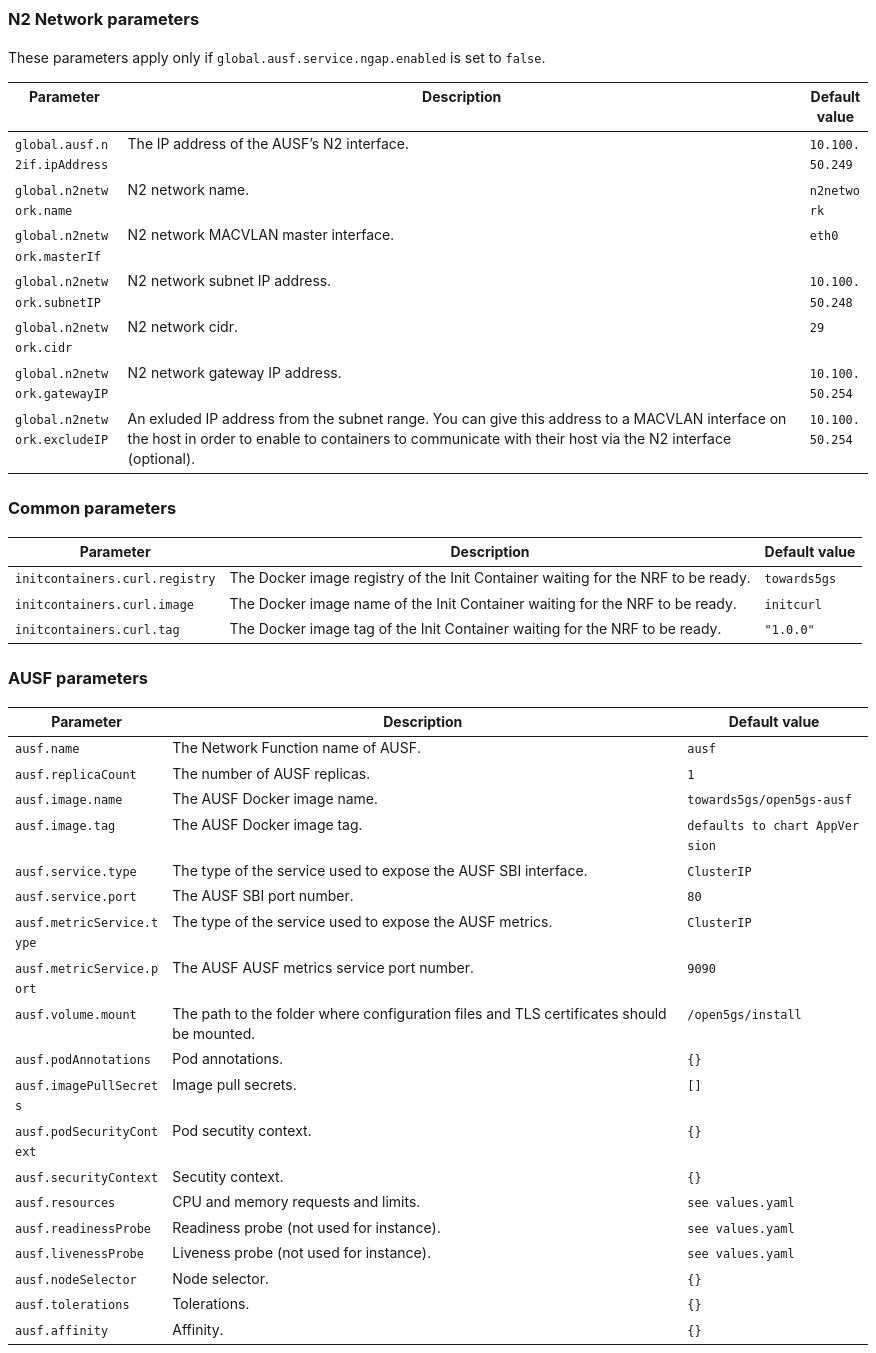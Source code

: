 ### N2 Network parameters
These parameters apply only if `global.ausf.service.ngap.enabled` is set to `false`.

| Parameter | Description | Default value |
| --- | --- | --- |
| `global.ausf.n2if.ipAddress` | The IP address of the AUSF’s N2 interface. | `10.100.50.249` |
| `global.n2network.name` | N2 network name. | `n2network` |
| `global.n2network.masterIf` | N2 network MACVLAN master interface. | `eth0` |
| `global.n2network.subnetIP` | N2 network subnet IP address. | `10.100.50.248` |
| `global.n2network.cidr` | N2 network cidr. | `29` |
| `global.n2network.gatewayIP` | N2 network gateway IP address. | `10.100.50.254` |
| `global.n2network.excludeIP` | An exluded IP address from the subnet range. You can give this address to a MACVLAN interface on the host in order to enable to containers to communicate with their host via the N2 interface (optional). | `10.100.50.254` |

### Common parameters
| Parameter | Description | Default value |
| --- | --- | --- |
| `initcontainers.curl.registry` | The Docker image registry of the Init Container waiting for the NRF to be ready. | `towards5gs` |
| `initcontainers.curl.image` | The Docker image name of the Init Container waiting for the NRF to be ready. | `initcurl` |
| `initcontainers.curl.tag` | The Docker image tag of the Init Container waiting for the NRF to be ready. | `"1.0.0"` |

### AUSF parameters
| Parameter | Description | Default value |
| --- | --- | --- |
| `ausf.name` | The Network Function name of AUSF. | `ausf` |
| `ausf.replicaCount` | The number of AUSF replicas. | `1` |
| `ausf.image.name` | The AUSF Docker image name. | `towards5gs/open5gs-ausf` |
| `ausf.image.tag` | The AUSF Docker image tag. | `defaults to chart AppVersion` |
| `ausf.service.type` | The type of the service used to expose the AUSF SBI interface. | `ClusterIP` |
| `ausf.service.port` | The AUSF SBI port number. | `80` |
| `ausf.metricService.type` | The type of the service used to expose the AUSF metrics. | `ClusterIP` |
| `ausf.metricService.port` | The AUSF AUSF metrics service port number. | `9090` |
| `ausf.volume.mount` | The path to the folder where configuration files and TLS certificates should be mounted. | `/open5gs/install`|
| `ausf.podAnnotations` | Pod annotations. | `{}`|
| `ausf.imagePullSecrets` | Image pull secrets. | `[]`|
| `ausf.podSecurityContext` | Pod secutity context. | `{}`|
| `ausf.securityContext` | Secutity context. | `{}`|
| `ausf.resources` | CPU and memory requests and limits. | `see values.yaml`|
| `ausf.readinessProbe` | Readiness probe (not used for instance). | `see values.yaml`|
| `ausf.livenessProbe` | Liveness probe (not used for instance). | `see values.yaml`|
| `ausf.nodeSelector` | Node selector. | `{}`|
| `ausf.tolerations` | Tolerations. | `{}`|
| `ausf.affinity` | Affinity. | `{}`|